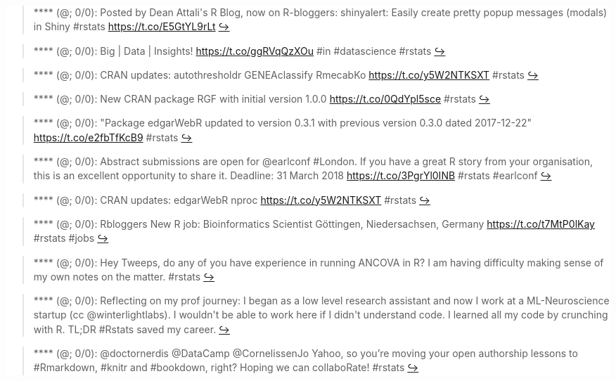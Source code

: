 > **** (@; 0/0): Posted by Dean Attali's R Blog, now on R-bloggers: shinyalert: Easily create pretty popup messages (modals) in Shiny #rstats https://t.co/E5GtYL9rLt  [&#8618;](https://twitter.com/dataandme/status/963467602361233409)




> **** (@; 0/0): Big | Data | Insights! https://t.co/ggRVqQzXOu
#in #datascience #rstats  [&#8618;](https://twitter.com/dataandme/status/963461068285775872)




> **** (@; 0/0): CRAN updates: autothresholdr GENEAclassify RmecabKo https://t.co/y5W2NTKSXT #rstats  [&#8618;](https://twitter.com/dataandme/status/963458320244920321)




> **** (@; 0/0): New CRAN package RGF with initial version 1.0.0 https://t.co/0QdYpl5sce #rstats  [&#8618;](https://twitter.com/dataandme/status/963458304285519878)




> **** (@; 0/0): "Package edgarWebR updated to version 0.3.1 with previous version 0.3.0 dated 2017-12-22" https://t.co/e2fbTfKcB9   #rstats  [&#8618;](https://twitter.com/dataandme/status/963454938176159745)




> **** (@; 0/0): Abstract submissions are open for @earlconf #London. If you have a great R story from your organisation, this is an excellent opportunity to share it. Deadline: 31 March 2018 https://t.co/3PgrYl0INB #rstats #earlconf  [&#8618;](https://twitter.com/dataandme/status/963452222448259073)




> **** (@; 0/0): CRAN updates: edgarWebR nproc https://t.co/y5W2NTKSXT #rstats  [&#8618;](https://twitter.com/dataandme/status/963443363998552064)




> **** (@; 0/0): Rbloggers New R job: Bioinformatics Scientist  Göttingen, Niedersachsen, Germany https://t.co/t7MtP0lKay #rstats #jobs  [&#8618;](https://twitter.com/dataandme/status/963443258964742145)




> **** (@; 0/0): Hey Tweeps, do any of you have experience in running ANCOVA in R? I am having difficulty making sense of my own notes on the matter. #rstats  [&#8618;](https://twitter.com/dataandme/status/963435337518370821)




> **** (@; 0/0): Reflecting on my prof journey: I began as a low level research assistant and now I work at a ML-Neuroscience startup (cc @winterlightlabs). I wouldn't be able to work here if I didn't understand code. I learned all my code by crunching with R. TL;DR #Rstats saved my career.  [&#8618;](https://twitter.com/dataandme/status/963430603923361792)




> **** (@; 0/0): @doctornerdis @DataCamp @CornelissenJo Yahoo, so you’re moving your open authorship lessons to #Rmarkdown, #knitr and #bookdown, right? Hoping we can collaboRate! #rstats  [&#8618;](https://twitter.com/dataandme/status/963429077091782656)




